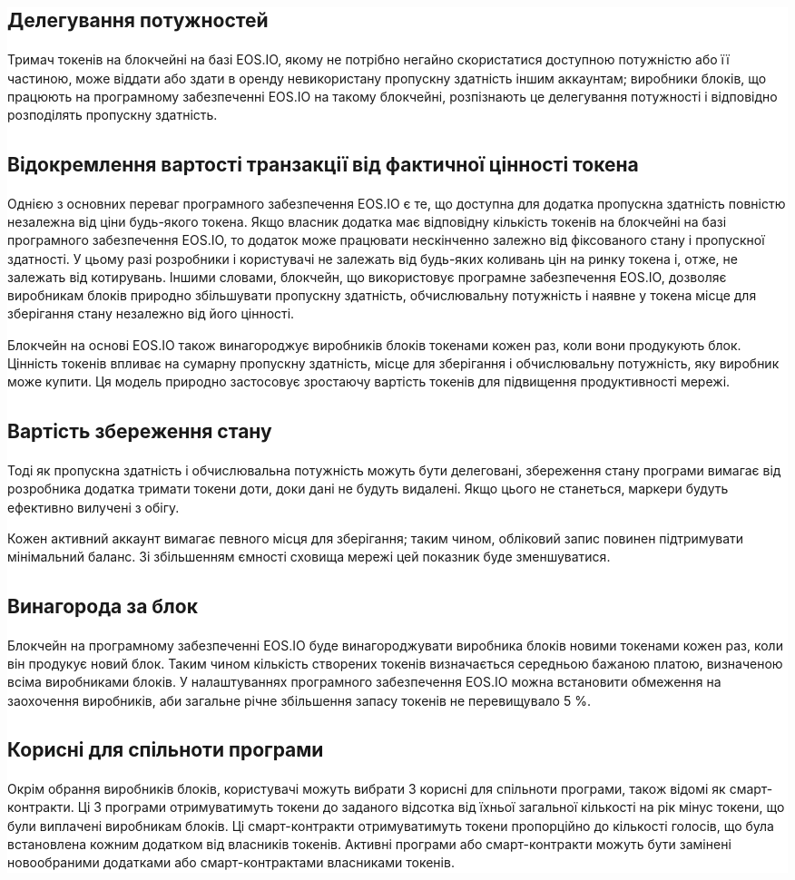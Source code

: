 ## Делегування потужностей

Тримач токенів на блокчейні на базі EOS.IO, якому не потрібно негайно скористатися доступною потужністю або її частиною, може віддати або здати в оренду невикористану пропускну здатність іншим аккаунтам; виробники блоків, що працюють на програмному забезпеченні EOS.IO на такому блокчейні, розпізнають це делегування потужності і відповідно розподілять пропускну здатність.

## Відокремлення вартості транзакції від фактичної цінності токена

Однією з основних переваг програмного забезпечення EOS.IO є те, що доступна для додатка пропускна здатність повністю незалежна від ціни будь-якого токена. Якщо власник додатка має відповідну кількість токенів на блокчейні на базі програмного забезпечення EOS.IO, то додаток може працювати нескінченно залежно від фіксованого стану і пропускної здатності. У цьому разі розробники і користувачі не залежать від будь-яких коливань цін на ринку токена і, отже, не залежать від котирувань. Іншими словами, блокчейн, що використовує програмне забезпечення EOS.IO, дозволяє виробникам блоків природно збільшувати пропускну здатність, обчислювальну потужність і наявне у токена місце для зберігання стану незалежно від його цінності.

Блокчейн на основі EOS.IO також винагороджує виробників блоків токенами кожен раз, коли вони продукують блок. Цінність токенів впливає на сумарну пропускну здатність, місце для зберігання і обчислювальну потужність, яку виробник може купити. Ця модель природно застосовує зростаючу вартість токенів для підвищення продуктивності мережі.

## Вартість збереження стану

Тоді як пропускна здатність і обчислювальна потужність можуть бути делеговані, збереження стану програми вимагає від розробника додатка тримати токени доти, доки дані не будуть видалені. Якщо цього не станеться, маркери будуть ефективно вилучені з обігу.

Кожен активний аккаунт вимагає певного місця для зберігання; таким чином, обліковий запис повинен підтримувати мінімальний баланс. Зі збільшенням ємності сховища мережі цей показник буде зменшуватися.

## Винагорода за блок

Блокчейн на програмному забезпеченні EOS.IO буде винагороджувати виробника блоків новими токенами кожен раз, коли він продукує новий блок. Таким чином кількість створених токенів визначається середньою бажаною платою, визначеною всіма виробниками блоків. У налаштуваннях програмного забезпечення EOS.IO можна встановити обмеження на заохочення виробників, аби загальне річне збільшення запасу токенів не перевищувало 5 %.

## Корисні для спільноти програми

Окрім обрання виробників блоків, користувачі можуть вибрати 3 корисні для спільноти програми, також відомі як смарт-контракти. Ці 3 програми отримуватимуть токени до заданого відсотка від їхньої загальної кількості на рік мінус токени, що були виплачені виробникам блоків. Ці смарт-контракти отримуватимуть токени пропорційно до кількості голосів, що була встановлена кожним додатком від власників токенів. Активні програми або смарт-контракти можуть бути замінені новообраними додатками або смарт-контрактами власниками токенів.
